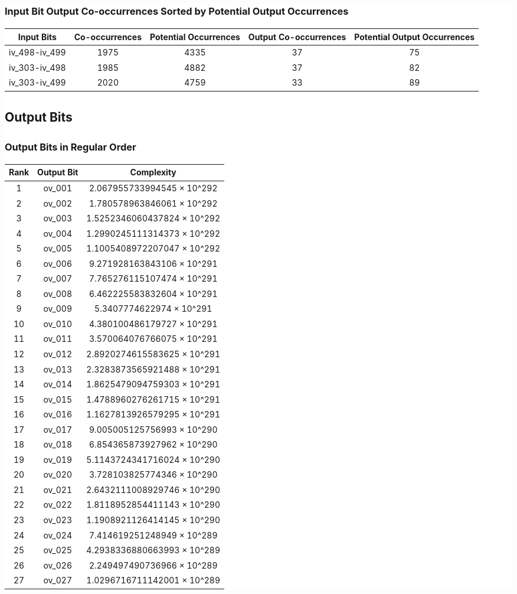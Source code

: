 ### Input Bit Output Co-occurrences Sorted by Potential Output Occurrences

| Input Bits | Co-occurrences | Potential Occurrences | Output Co-occurrences | Potential Output Occurrences |
|:----------:|:--------------:|:---------------------:|:---------------------:|:----------------------------:|
| iv_498-iv_499 | 1975 | 4335 | 37 | 75 |
| iv_303-iv_498 | 1985 | 4882 | 37 | 82 |
| iv_303-iv_499 | 2020 | 4759 | 33 | 89 |

## Output Bits

### Output Bits in Regular Order

| Rank | Output Bit | Complexity |
|:----:|:----------:|:----------:|
| 1 | ov_001 | 2.067955733994545 × 10^292 |
| 2 | ov_002 | 1.780578963846061 × 10^292 |
| 3 | ov_003 | 1.5252346060437824 × 10^292 |
| 4 | ov_004 | 1.2990245111314373 × 10^292 |
| 5 | ov_005 | 1.1005408972207047 × 10^292 |
| 6 | ov_006 | 9.271928163843106 × 10^291 |
| 7 | ov_007 | 7.765276115107474 × 10^291 |
| 8 | ov_008 | 6.462225583832604 × 10^291 |
| 9 | ov_009 | 5.3407774622974 × 10^291 |
| 10 | ov_010 | 4.380100486179727 × 10^291 |
| 11 | ov_011 | 3.570064076766075 × 10^291 |
| 12 | ov_012 | 2.8920274615583625 × 10^291 |
| 13 | ov_013 | 2.3283873565921488 × 10^291 |
| 14 | ov_014 | 1.8625479094759303 × 10^291 |
| 15 | ov_015 | 1.4788960276261715 × 10^291 |
| 16 | ov_016 | 1.1627813926579295 × 10^291 |
| 17 | ov_017 | 9.005005125756993 × 10^290 |
| 18 | ov_018 | 6.854365873927962 × 10^290 |
| 19 | ov_019 | 5.1143724341716024 × 10^290 |
| 20 | ov_020 | 3.728103825774346 × 10^290 |
| 21 | ov_021 | 2.6432111008929746 × 10^290 |
| 22 | ov_022 | 1.8118952854411143 × 10^290 |
| 23 | ov_023 | 1.1908921126414145 × 10^290 |
| 24 | ov_024 | 7.414619251248949 × 10^289 |
| 25 | ov_025 | 4.2938336880663993 × 10^289 |
| 26 | ov_026 | 2.249497490736966 × 10^289 |
| 27 | ov_027 | 1.0296716711142001 × 10^289 |
